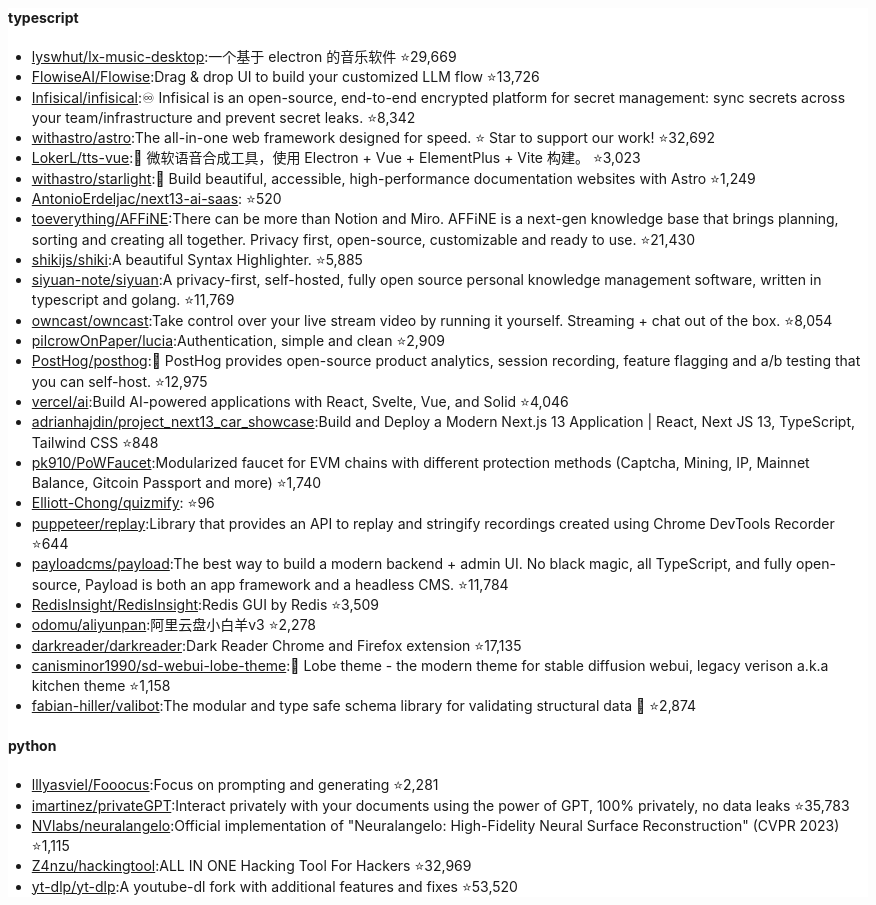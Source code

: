 #### typescript
* [lyswhut/lx-music-desktop](https://github.com/lyswhut/lx-music-desktop):一个基于 electron 的音乐软件 ⭐29,669
* [FlowiseAI/Flowise](https://github.com/FlowiseAI/Flowise):Drag & drop UI to build your customized LLM flow ⭐13,726
* [Infisical/infisical](https://github.com/Infisical/infisical):♾ Infisical is an open-source, end-to-end encrypted platform for secret management: sync secrets across your team/infrastructure and prevent secret leaks. ⭐8,342
* [withastro/astro](https://github.com/withastro/astro):The all-in-one web framework designed for speed. ⭐️ Star to support our work! ⭐32,692
* [LokerL/tts-vue](https://github.com/LokerL/tts-vue):🎤 微软语音合成工具，使用 Electron + Vue + ElementPlus + Vite 构建。 ⭐3,023
* [withastro/starlight](https://github.com/withastro/starlight):🌟 Build beautiful, accessible, high-performance documentation websites with Astro ⭐1,249
* [AntonioErdeljac/next13-ai-saas](https://github.com/AntonioErdeljac/next13-ai-saas): ⭐520
* [toeverything/AFFiNE](https://github.com/toeverything/AFFiNE):There can be more than Notion and Miro. AFFiNE is a next-gen knowledge base that brings planning, sorting and creating all together. Privacy first, open-source, customizable and ready to use. ⭐21,430
* [shikijs/shiki](https://github.com/shikijs/shiki):A beautiful Syntax Highlighter. ⭐5,885
* [siyuan-note/siyuan](https://github.com/siyuan-note/siyuan):A privacy-first, self-hosted, fully open source personal knowledge management software, written in typescript and golang. ⭐11,769
* [owncast/owncast](https://github.com/owncast/owncast):Take control over your live stream video by running it yourself. Streaming + chat out of the box. ⭐8,054
* [pilcrowOnPaper/lucia](https://github.com/pilcrowOnPaper/lucia):Authentication, simple and clean ⭐2,909
* [PostHog/posthog](https://github.com/PostHog/posthog):🦔 PostHog provides open-source product analytics, session recording, feature flagging and a/b testing that you can self-host. ⭐12,975
* [vercel/ai](https://github.com/vercel/ai):Build AI-powered applications with React, Svelte, Vue, and Solid ⭐4,046
* [adrianhajdin/project_next13_car_showcase](https://github.com/adrianhajdin/project_next13_car_showcase):Build and Deploy a Modern Next.js 13 Application | React, Next JS 13, TypeScript, Tailwind CSS ⭐848
* [pk910/PoWFaucet](https://github.com/pk910/PoWFaucet):Modularized faucet for EVM chains with different protection methods (Captcha, Mining, IP, Mainnet Balance, Gitcoin Passport and more) ⭐1,740
* [Elliott-Chong/quizmify](https://github.com/Elliott-Chong/quizmify): ⭐96
* [puppeteer/replay](https://github.com/puppeteer/replay):Library that provides an API to replay and stringify recordings created using Chrome DevTools Recorder ⭐644
* [payloadcms/payload](https://github.com/payloadcms/payload):The best way to build a modern backend + admin UI. No black magic, all TypeScript, and fully open-source, Payload is both an app framework and a headless CMS. ⭐11,784
* [RedisInsight/RedisInsight](https://github.com/RedisInsight/RedisInsight):Redis GUI by Redis ⭐3,509
* [odomu/aliyunpan](https://github.com/odomu/aliyunpan):阿里云盘小白羊v3 ⭐2,278
* [darkreader/darkreader](https://github.com/darkreader/darkreader):Dark Reader Chrome and Firefox extension ⭐17,135
* [canisminor1990/sd-webui-lobe-theme](https://github.com/canisminor1990/sd-webui-lobe-theme):🤯 Lobe theme - the modern theme for stable diffusion webui, legacy verison a.k.a kitchen theme ⭐1,158
* [fabian-hiller/valibot](https://github.com/fabian-hiller/valibot):The modular and type safe schema library for validating structural data 🤖 ⭐2,874

#### python
* [lllyasviel/Fooocus](https://github.com/lllyasviel/Fooocus):Focus on prompting and generating ⭐2,281
* [imartinez/privateGPT](https://github.com/imartinez/privateGPT):Interact privately with your documents using the power of GPT, 100% privately, no data leaks ⭐35,783
* [NVlabs/neuralangelo](https://github.com/NVlabs/neuralangelo):Official implementation of "Neuralangelo: High-Fidelity Neural Surface Reconstruction" (CVPR 2023) ⭐1,115
* [Z4nzu/hackingtool](https://github.com/Z4nzu/hackingtool):ALL IN ONE Hacking Tool For Hackers ⭐32,969
* [yt-dlp/yt-dlp](https://github.com/yt-dlp/yt-dlp):A youtube-dl fork with additional features and fixes ⭐53,520